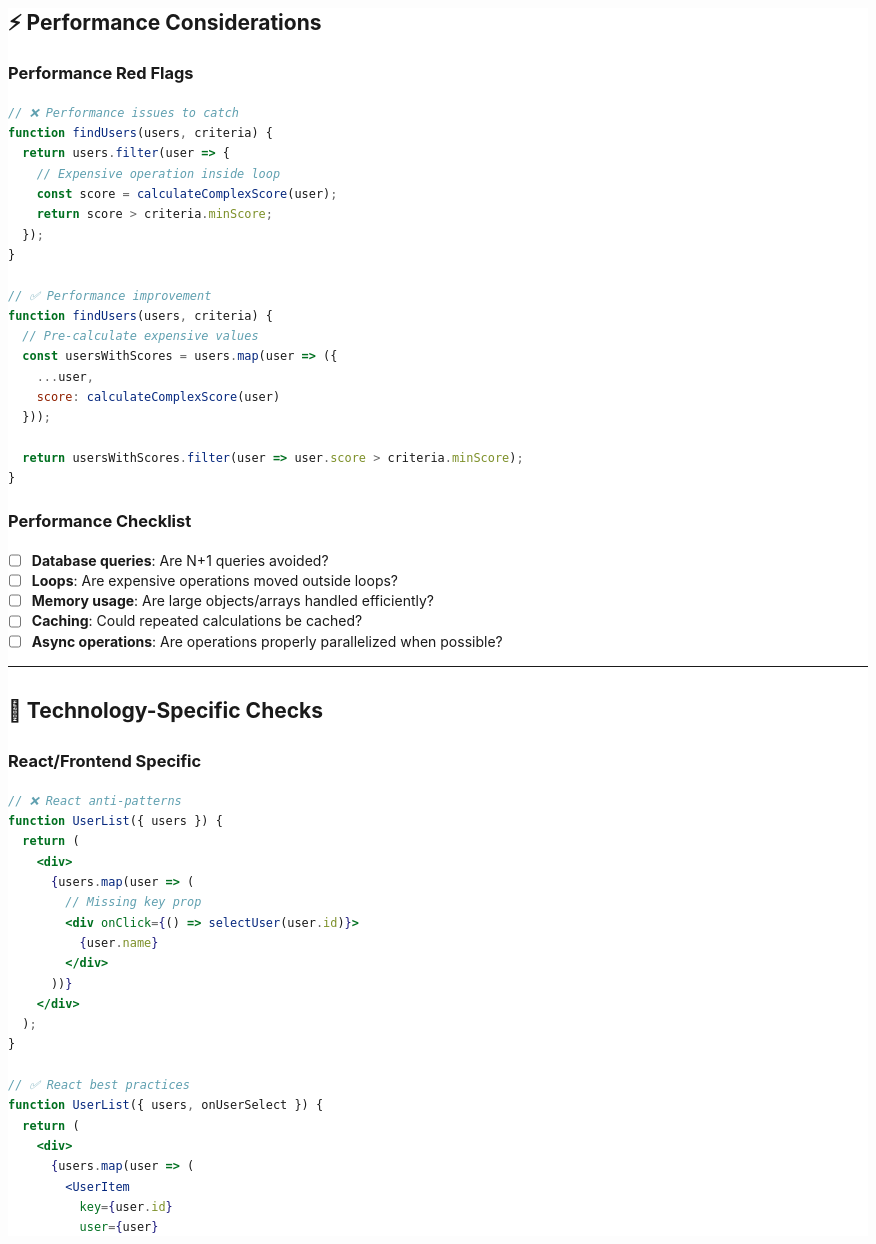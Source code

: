 
## ⚡ Performance Considerations

### Performance Red Flags

```js
// ❌ Performance issues to catch
function findUsers(users, criteria) {
  return users.filter(user => {
    // Expensive operation inside loop
    const score = calculateComplexScore(user);
    return score > criteria.minScore;
  });
}

// ✅ Performance improvement
function findUsers(users, criteria) {
  // Pre-calculate expensive values
  const usersWithScores = users.map(user => ({
    ...user,
    score: calculateComplexScore(user)
  }));
  
  return usersWithScores.filter(user => user.score > criteria.minScore);
}
```

### Performance Checklist

- [ ] **Database queries**: Are N+1 queries avoided?
- [ ] **Loops**: Are expensive operations moved outside loops?
- [ ] **Memory usage**: Are large objects/arrays handled efficiently?
- [ ] **Caching**: Could repeated calculations be cached?
- [ ] **Async operations**: Are operations properly parallelized when possible?

---

## 🔧 Technology-Specific Checks

### React/Frontend Specific

```jsx
// ❌ React anti-patterns
function UserList({ users }) {
  return (
    <div>
      {users.map(user => (
        // Missing key prop
        <div onClick={() => selectUser(user.id)}> 
          {user.name}
        </div>
      ))}
    </div>
  );
}

// ✅ React best practices
function UserList({ users, onUserSelect }) {
  return (
    <div>
      {users.map(user => (
        <UserItem 
          key={user.id}
          user={user}
```